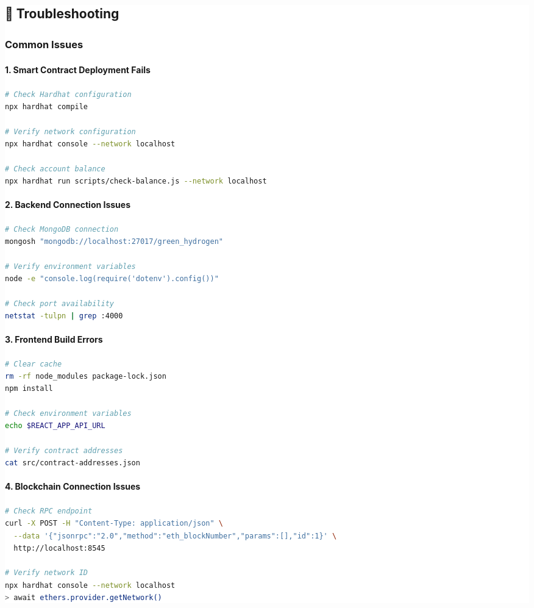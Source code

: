 ## 🔧 Troubleshooting

### Common Issues

#### 1. Smart Contract Deployment Fails
```bash
# Check Hardhat configuration
npx hardhat compile

# Verify network configuration
npx hardhat console --network localhost

# Check account balance
npx hardhat run scripts/check-balance.js --network localhost
```

#### 2. Backend Connection Issues
```bash
# Check MongoDB connection
mongosh "mongodb://localhost:27017/green_hydrogen"

# Verify environment variables
node -e "console.log(require('dotenv').config())"

# Check port availability
netstat -tulpn | grep :4000
```

#### 3. Frontend Build Errors
```bash
# Clear cache
rm -rf node_modules package-lock.json
npm install

# Check environment variables
echo $REACT_APP_API_URL

# Verify contract addresses
cat src/contract-addresses.json
```

#### 4. Blockchain Connection Issues
```bash
# Check RPC endpoint
curl -X POST -H "Content-Type: application/json" \
  --data '{"jsonrpc":"2.0","method":"eth_blockNumber","params":[],"id":1}' \
  http://localhost:8545

# Verify network ID
npx hardhat console --network localhost
> await ethers.provider.getNetwork()
```
